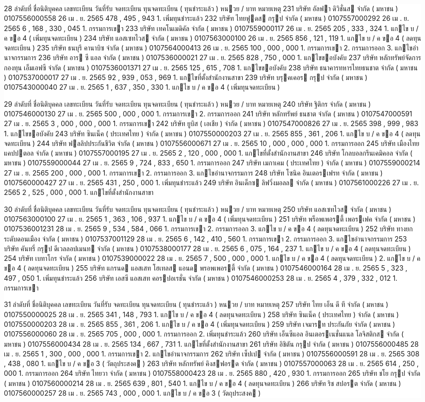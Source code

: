 28 ลําดับที่ ชื่อนิติบุคคล เลขทะเบียน วันที่รับ จดทะเบียน ทุนจดทะเบียน ( ทุนชําระแล้ว ) หนวย / บาท หมายเหตุ 231 บริษัท อัลฟา ดิวิชั่นส จํากัด ( มหาชน ) 0107556000558 26 เม . ย. 2565 478 , 495 , 943 1. เพิ่มทุนชําระแล้ว 232 บริษัท ไทยฟูดส กรุป จํากัด ( มหาชน ) 0107557000292 26 เม . ย. 2565 6 , 168 , 330 , 045 1. กรรมการเขา 233 บริษัท เทคโนเมดิคัล จํากัด ( มหาชน ) 0107559000117 26 เม . ย. 2565 205 , 333 , 324 1. แกไข บ / ค ขอ 4 ( เพิ่มทุนจดทะเบียน ) 234 บริษัท แอสเซทไวส จํากัด ( มหาชน ) 0107563000100 26 เม . ย. 2565 856 , 121 , 119 1. แกไข บ / ค ขอ 4 ( ลดทุนจดทะเบียน ) 235 บริษัท ธนบุรี คานาบิซ จํากัด ( มหาชน ) 0107564000413 26 เม . ย. 2565 100 , 000 , 000 1. กรรมการเขา 2. กรรมการออก 3. แกไขอํานาจกรรมการ 236 บริษัท อาร ซี แอล จํากัด ( มหาชน ) 0107536000021 27 เม . ย. 2565 828 , 750 , 000 1. แกไขขอบังคับ 237 บริษัท หลักทรัพย์จัดการกองทุน เอ็มเอฟซี จํากัด ( มหาชน ) 0107536001371 27 เม . ย. 2565 125 , 615 , 708 1. แกไขขอบังคับ 238 บริษัท ธนาคารทหารไทยธนชาต จํากัด ( มหาชน ) 0107537000017 27 เม . ย. 2565 92 , 939 , 053 , 969 1. แกไขที่ตั้งสํานักงานสาขา 239 บริษัท บรุคเคอร กรุป จํากัด ( มหาชน ) 0107543000040 27 เม . ย. 2565 1 , 637 , 350 , 330 1. แกไข บ / ค ขอ 4 ( เพิ่มทุนจดทะเบียน )

29 ลําดับที่ ชื่อนิติบุคคล เลขทะเบียน วันที่รับ จดทะเบียน ทุนจดทะเบียน ( ทุนชําระแล้ว ) หนวย / บาท หมายเหตุ 240 บริษัท ฐิติกร จํากัด ( มหาชน ) 0107546000130 27 เม . ย. 2565 500 , 000 , 000 1. กรรมการเขา 2. กรรมการออก 241 บริษัท หลักทรัพย์ ธนชาต จํากัด ( มหาชน ) 0107547000591 27 เม . ย. 2565 3 , 000 , 000 , 000 1. กรรมการเขา 242 บริษัท ยูบิส ( เอเชีย ) จํากัด ( มหาชน ) 0107547000826 27 เม . ย. 2565 398 , 999 , 983 1. แกไขขอบังคับ 243 บริษัท ซินเน็ค ( ประเทศไทย ) จํากัด ( มหาชน ) 0107550000203 27 เม . ย. 2565 855 , 361 , 206 1. แกไข บ / ค ขอ 4 ( ลดทุนจดทะเบียน ) 244 บริษัท ฟลลิปประกันชีวิต จํากัด ( มหาชน ) 0107556000671 27 เม . ย. 2565 10 , 000 , 000 , 000 1. กรรมการออก 245 บริษัท เมืองไทย แคปปตอล จํากัด ( มหาชน ) 0107557000195 27 เม . ย. 2565 2 , 120 , 000 , 000 1. แกไขที่ตั้งสํานักงานสาขา 246 บริษัท โกลบอลกรีนเคมิคอล จํากัด ( มหาชน ) 0107559000044 27 เม . ย. 2565 9 , 724 , 833 , 650 1. กรรมการออก 247 บริษัท เมกาเคม ( ประเทศไทย ) จํากัด ( มหาชน ) 0107559000214 27 เม . ย. 2565 200 , 000 , 000 1. กรรมการเขา 2. กรรมการออก 3. แกไขอํานาจกรรมการ 248 บริษัท โซนิค อินเตอรเฟรท จํากัด ( มหาชน ) 0107560000427 27 เม . ย. 2565 431 , 250 , 000 1. เพิ่มทุนชําระแล้ว 249 บริษัท อินเด็กซ ลิฟวิ่งมอลล จํากัด ( มหาชน ) 0107561000226 27 เม . ย. 2565 2 , 525 , 000 , 000 1. แกไขที่ตั้งสํานักงานสาขา

30 ลําดับที่ ชื่อนิติบุคคล เลขทะเบียน วันที่รับ จดทะเบียน ทุนจดทะเบียน ( ทุนชําระแล้ว ) หนวย / บาท หมายเหตุ 250 บริษัท แอสเซทไวส จํากัด ( มหาชน ) 0107563000100 27 เม . ย. 2565 1 , 363 , 106 , 937 1. แกไข บ / ค ขอ 4 ( เพิ่มทุนจดทะเบียน ) 251 บริษัท พร็อพเพอรตี้ เพอรเฟค จํากัด ( มหาชน ) 0107536001231 28 เม . ย. 2565 9 , 534 , 584 , 066 1. กรรมการเขา 2. กรรมการออก 3. แกไข บ / ค ขอ 4 ( ลดทุนจดทะเบียน ) 252 บริษัท ทางยกระดับดอนเมือง จํากัด ( มหาชน ) 0107537001129 28 เม . ย. 2565 6 , 142 , 410 , 560 1. กรรมการเขา 2. กรรมการออก 3. แกไขอํานาจกรรมการ 253 บริษัท คันทรี่ กรุป ดีเวลลอปเมนท จํากัด ( มหาชน ) 0107538000177 28 เม . ย. 2565 6 , 075 , 164 , 237 1. แกไข บ / ค ขอ 4 ( ลดทุนจดทะเบียน ) 254 บริษัท เบทาโกร จํากัด ( มหาชน ) 0107539000022 28 เม . ย. 2565 7 , 500 , 000 , 000 1. แกไข บ / ค ขอ 4 ( ลดทุนจดทะเบียน ) 2. แกไข บ / ค ขอ 4 ( ลดทุนจดทะเบียน ) 255 บริษัท แกรนด แอสเสท โฮเทลส แอนด พรอพเพอรตี้ จํากัด ( มหาชน ) 0107546000164 28 เม . ย. 2565 5 , 323 , 497 , 050 1. เพิ่มทุนชําระแล้ว 256 บริษัท เอสซี แอสเสท คอรปอเรชั่น จํากัด ( มหาชน ) 0107546000253 28 เม . ย. 2565 4 , 379 , 332 , 012 1. กรรมการเขา

31 ลําดับที่ ชื่อนิติบุคคล เลขทะเบียน วันที่รับ จดทะเบียน ทุนจดทะเบียน ( ทุนชําระแล้ว ) หนวย / บาท หมายเหตุ 257 บริษัท ไทย เอ็น ดี ที จํากัด ( มหาชน ) 0107550000025 28 เม . ย. 2565 341 , 148 , 793 1. แกไข บ / ค ขอ 4 ( ลดทุนจดทะเบียน ) 258 บริษัท ซินเน็ค ( ประเทศไทย ) จํากัด ( มหาชน ) 0107550000203 28 เม . ย. 2565 855 , 361 , 206 1. แกไข บ / ค ขอ 4 ( เพิ่มทุนจดทะเบียน ) 259 บริษัท เจมารท ประกันภัย จํากัด ( มหาชน ) 0107556000060 28 เม . ย. 2565 705 , 000 , 000 1. กรรมการออก 2. เพิ่มทุนชําระแล้ว 260 บริษัท เอ็นซีแอล อินเตอรเนชั่นแนล โลจิสติกส จํากัด ( มหาชน ) 0107556000434 28 เม . ย. 2565 134 , 667 , 731 1. แกไขที่ตั้งสํานักงานสาขา 261 บริษัท อิชิตัน กรุป จํากัด ( มหาชน ) 0107556000485 28 เม . ย. 2565 1 , 300 , 000 , 000 1. กรรมการเขา 2. แกไขอํานาจกรรมการ 262 บริษัท เซ็ปเป จํากัด ( มหาชน ) 0107556000591 28 เม . ย. 2565 308 , 438 , 080 1. แกไข บ / ค ขอ 3 ( วัตถุประสงค ) 263 บริษัท หลักทรัพย์ คิงสฟอรด จํากัด ( มหาชน ) 0107557000063 28 เม . ย. 2565 614 , 250 , 000 1. กรรมการออก 264 บริษัท ไทยวา จํากัด ( มหาชน ) 0107558000423 28 เม . ย. 2565 880 , 420 , 930 1. กรรมการออก 265 บริษัท ชโย กรุป จํากัด ( มหาชน ) 0107560000214 28 เม . ย. 2565 639 , 801 , 540 1. แกไข บ / ค ขอ 4 ( ลดทุนจดทะเบียน ) 266 บริษัท ริช สปอรต จํากัด ( มหาชน ) 0107560000257 28 เม . ย. 2565 743 , 000 , 000 1. แกไข บ / ค ขอ 3 ( วัตถุประสงค )
